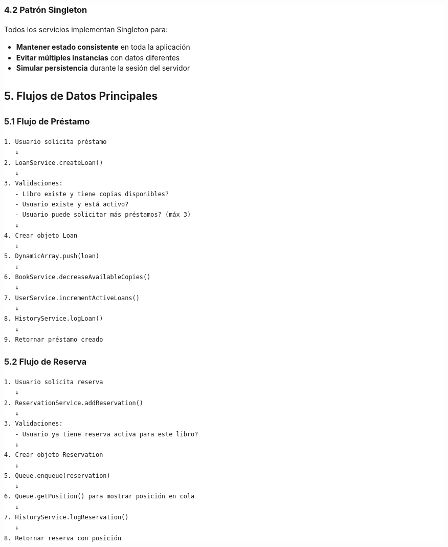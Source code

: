 ### 4.2 Patrón Singleton

Todos los servicios implementan Singleton para:
- **Mantener estado consistente** en toda la aplicación
- **Evitar múltiples instancias** con datos diferentes
- **Simular persistencia** durante la sesión del servidor


## 5. Flujos de Datos Principales

### 5.1 Flujo de Préstamo

```
1. Usuario solicita préstamo
   ↓
2. LoanService.createLoan()
   ↓
3. Validaciones:
   - Libro existe y tiene copias disponibles?
   - Usuario existe y está activo?
   - Usuario puede solicitar más préstamos? (máx 3)
   ↓
4. Crear objeto Loan
   ↓
5. DynamicArray.push(loan)
   ↓
6. BookService.decreaseAvailableCopies()
   ↓
7. UserService.incrementActiveLoans()
   ↓
8. HistoryService.logLoan()
   ↓
9. Retornar préstamo creado
```

### 5.2 Flujo de Reserva

```
1. Usuario solicita reserva
   ↓
2. ReservationService.addReservation()
   ↓
3. Validaciones:
   - Usuario ya tiene reserva activa para este libro?
   ↓
4. Crear objeto Reservation
   ↓
5. Queue.enqueue(reservation)
   ↓
6. Queue.getPosition() para mostrar posición en cola
   ↓
7. HistoryService.logReservation()
   ↓
8. Retornar reserva con posición
```

